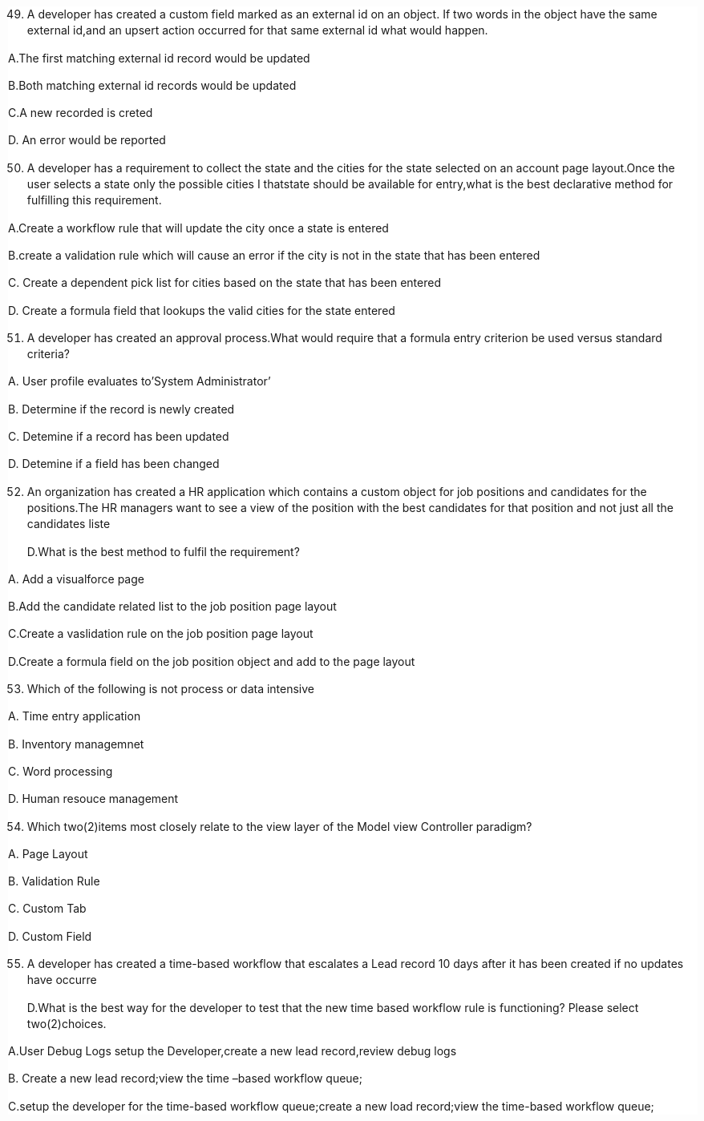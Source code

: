 
49. A developer has created a custom field marked as an external id on an object. If two words in the object have the same external id,and an upsert action occurred for that same external id what would happen.
<p>A.The first matching external id record would be updated
</p><p>B.Both matching external id records would be updated
</p><p>C.A new recorded is creted
</p><p>D. An error would be reported<span style="color:white;font-weight:bold">*</span></p>


50. A developer has a requirement to collect the state and the cities for the state selected on an account page layout.Once the user selects a state only the possible cities I thatstate should be available for entry,what is the best declarative method for fulfilling this requirement.
<p>A.Create a workflow rule that will update the city once a state is entered
</p><p>B.create a validation rule which will cause an error if the city is not in the state that has been entered
</p><p>C. Create a dependent pick list for cities based on the state that has been entered<span style="color:white;font-weight:bold">*</span></p>
</p><p>D. Create a formula field that lookups the valid cities for the state entered


51. A developer has created an approval process.What would require that a formula entry criterion be used versus standard criteria?
<p>A. User profile evaluates to’System Administrator’
</p><p>B. Determine if the record is newly created
</p><p>C. Detemine if a record has been updated
</p><p>D. Detemine if a field has been changed<span style="color:white;font-weight:bold">*</span></p>


52. An organization has created a HR application which contains a custom object for job positions and candidates for the positions.The HR managers want to see a view of the position with the best candidates for that position and not just all the candidates liste</p><p>D.What is the best method to fulfil the requirement?
<p>A. Add a visualforce page<span style="color:white;font-weight:bold">*</span></p>
</p><p>B.Add the candidate related list to the job position page layout
</p><p>C.Create a vaslidation rule on the job position page layout
</p><p>D.Create a formula field on the job position object and add to the page layout


53. Which of the following is not process or data intensive
<p>A. Time entry application
</p><p>B. Inventory managemnet
</p><p>C. Word processing<span style="color:white;font-weight:bold">*</span></p>
</p><p>D. Human resouce management


54. Which two(2)items most closely relate to the view layer of the Model view Controller paradigm?
<p>A. Page Layout<span style="color:white;font-weight:bold">*</span></p>
</p><p>B. Validation Rule
</p><p>C. Custom Tab<span style="color:white;font-weight:bold">*</span></p>
</p><p>D. Custom Field


55. A developer has created a time-based workflow that escalates a Lead record 10 days after it has been created if no updates have occurre</p><p>D.What is the best way for the developer to test that the new time based workflow rule is functioning? Please select two(2)choices.
<p>A.User Debug Logs setup the Developer,create a new lead record,review debug logs<span style="color:white;font-weight:bold">*</span></p>
</p><p>B. Create a new lead record;view the time –based workflow queue;<span style="color:white;font-weight:bold">*</span></p>
</p><p>C.setup the developer for the time-based workflow queue;create a new load record;view the time-based workflow queue;

